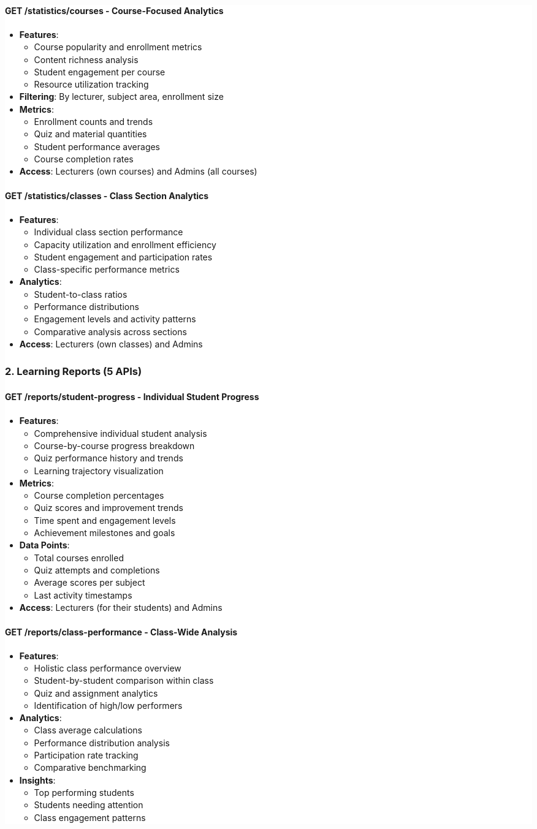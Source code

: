 #### GET /statistics/courses - Course-Focused Analytics
- **Features**:
  - Course popularity and enrollment metrics
  - Content richness analysis
  - Student engagement per course
  - Resource utilization tracking
- **Filtering**: By lecturer, subject area, enrollment size
- **Metrics**:
  - Enrollment counts and trends
  - Quiz and material quantities
  - Student performance averages
  - Course completion rates
- **Access**: Lecturers (own courses) and Admins (all courses)

#### GET /statistics/classes - Class Section Analytics
- **Features**:
  - Individual class section performance
  - Capacity utilization and enrollment efficiency
  - Student engagement and participation rates
  - Class-specific performance metrics
- **Analytics**:
  - Student-to-class ratios
  - Performance distributions
  - Engagement levels and activity patterns
  - Comparative analysis across sections
- **Access**: Lecturers (own classes) and Admins

### 2. Learning Reports (5 APIs)

#### GET /reports/student-progress - Individual Student Progress
- **Features**:
  - Comprehensive individual student analysis
  - Course-by-course progress breakdown
  - Quiz performance history and trends
  - Learning trajectory visualization
- **Metrics**:
  - Course completion percentages
  - Quiz scores and improvement trends
  - Time spent and engagement levels
  - Achievement milestones and goals
- **Data Points**:
  - Total courses enrolled
  - Quiz attempts and completions
  - Average scores per subject
  - Last activity timestamps
- **Access**: Lecturers (for their students) and Admins

#### GET /reports/class-performance - Class-Wide Analysis
- **Features**:
  - Holistic class performance overview
  - Student-by-student comparison within class
  - Quiz and assignment analytics
  - Identification of high/low performers
- **Analytics**:
  - Class average calculations
  - Performance distribution analysis
  - Participation rate tracking
  - Comparative benchmarking
- **Insights**:
  - Top performing students
  - Students needing attention
  - Class engagement patterns